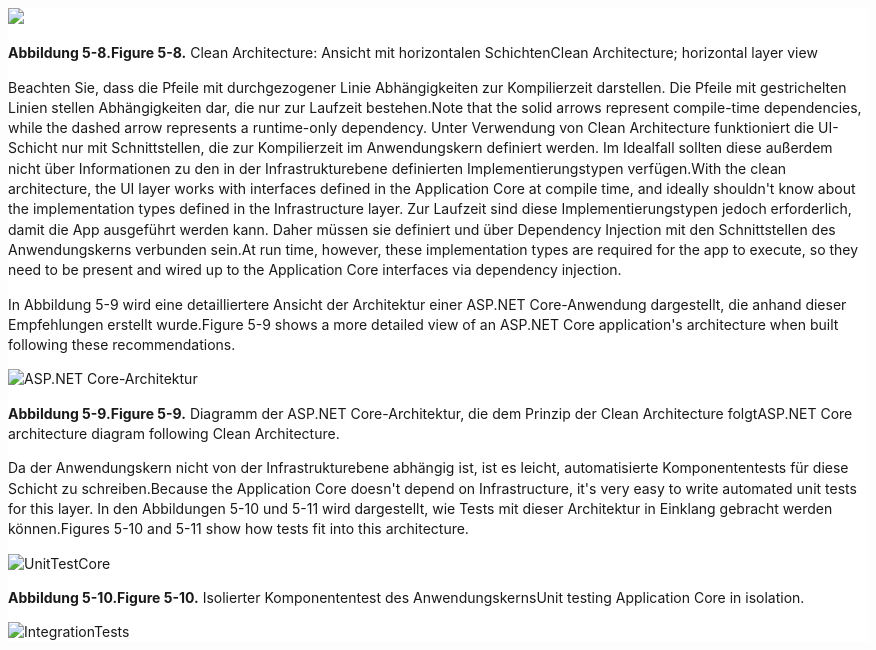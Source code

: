 ![](./media/image5-8.png)

<span data-ttu-id="96676-210">**Abbildung 5-8.**</span><span class="sxs-lookup"><span data-stu-id="96676-210">**Figure 5-8.**</span></span> <span data-ttu-id="96676-211">Clean Architecture: Ansicht mit horizontalen Schichten</span><span class="sxs-lookup"><span data-stu-id="96676-211">Clean Architecture; horizontal layer view</span></span>

<span data-ttu-id="96676-212">Beachten Sie, dass die Pfeile mit durchgezogener Linie Abhängigkeiten zur Kompilierzeit darstellen. Die Pfeile mit gestrichelten Linien stellen Abhängigkeiten dar, die nur zur Laufzeit bestehen.</span><span class="sxs-lookup"><span data-stu-id="96676-212">Note that the solid arrows represent compile-time dependencies, while the dashed arrow represents a runtime-only dependency.</span></span> <span data-ttu-id="96676-213">Unter Verwendung von Clean Architecture funktioniert die UI-Schicht nur mit Schnittstellen, die zur Kompilierzeit im Anwendungskern definiert werden. Im Idealfall sollten diese außerdem nicht über Informationen zu den in der Infrastrukturebene definierten Implementierungstypen verfügen.</span><span class="sxs-lookup"><span data-stu-id="96676-213">With the clean architecture, the UI layer works with interfaces defined in the Application Core at compile time, and ideally shouldn't know about the implementation types defined in the Infrastructure layer.</span></span> <span data-ttu-id="96676-214">Zur Laufzeit sind diese Implementierungstypen jedoch erforderlich, damit die App ausgeführt werden kann. Daher müssen sie definiert und über Dependency Injection mit den Schnittstellen des Anwendungskerns verbunden sein.</span><span class="sxs-lookup"><span data-stu-id="96676-214">At run time, however, these implementation types are required for the app to execute, so they need to be present and wired up to the Application Core interfaces via dependency injection.</span></span>

<span data-ttu-id="96676-215">In Abbildung 5-9 wird eine detailliertere Ansicht der Architektur einer ASP.NET Core-Anwendung dargestellt, die anhand dieser Empfehlungen erstellt wurde.</span><span class="sxs-lookup"><span data-stu-id="96676-215">Figure 5-9 shows a more detailed view of an ASP.NET Core application's architecture when built following these recommendations.</span></span>

![ASP.NET Core-Architektur](./media/image5-9.png)

<span data-ttu-id="96676-217">**Abbildung 5-9.**</span><span class="sxs-lookup"><span data-stu-id="96676-217">**Figure 5-9.**</span></span> <span data-ttu-id="96676-218">Diagramm der ASP.NET Core-Architektur, die dem Prinzip der Clean Architecture folgt</span><span class="sxs-lookup"><span data-stu-id="96676-218">ASP.NET Core architecture diagram following Clean Architecture.</span></span>

<span data-ttu-id="96676-219">Da der Anwendungskern nicht von der Infrastrukturebene abhängig ist, ist es leicht, automatisierte Komponententests für diese Schicht zu schreiben.</span><span class="sxs-lookup"><span data-stu-id="96676-219">Because the Application Core doesn't depend on Infrastructure, it's very easy to write automated unit tests for this layer.</span></span> <span data-ttu-id="96676-220">In den Abbildungen 5-10 und 5-11 wird dargestellt, wie Tests mit dieser Architektur in Einklang gebracht werden können.</span><span class="sxs-lookup"><span data-stu-id="96676-220">Figures 5-10 and 5-11 show how tests fit into this architecture.</span></span>

![UnitTestCore](./media/image5-10.png)

<span data-ttu-id="96676-222">**Abbildung 5-10.**</span><span class="sxs-lookup"><span data-stu-id="96676-222">**Figure 5-10.**</span></span> <span data-ttu-id="96676-223">Isolierter Komponententest des Anwendungskerns</span><span class="sxs-lookup"><span data-stu-id="96676-223">Unit testing Application Core in isolation.</span></span>

![IntegrationTests](./media/image5-11.png)
